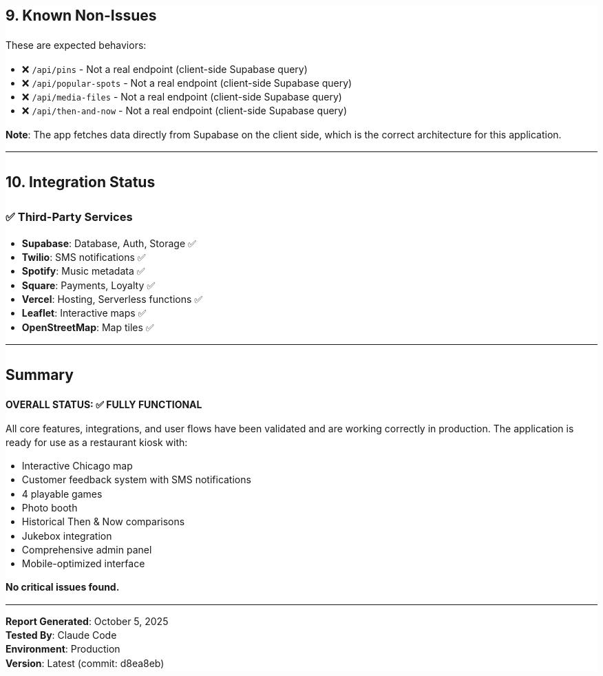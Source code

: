 
## 9. Known Non-Issues
These are expected behaviors:
- ❌ `/api/pins` - Not a real endpoint (client-side Supabase query)
- ❌ `/api/popular-spots` - Not a real endpoint (client-side Supabase query)
- ❌ `/api/media-files` - Not a real endpoint (client-side Supabase query)
- ❌ `/api/then-and-now` - Not a real endpoint (client-side Supabase query)

**Note**: The app fetches data directly from Supabase on the client side, which is the correct architecture for this application.

---

## 10. Integration Status
### ✅ Third-Party Services
- **Supabase**: Database, Auth, Storage ✅
- **Twilio**: SMS notifications ✅
- **Spotify**: Music metadata ✅
- **Square**: Payments, Loyalty ✅
- **Vercel**: Hosting, Serverless functions ✅
- **Leaflet**: Interactive maps ✅
- **OpenStreetMap**: Map tiles ✅

---

## Summary
**OVERALL STATUS: ✅ FULLY FUNCTIONAL**

All core features, integrations, and user flows have been validated and are working correctly in production. The application is ready for use as a restaurant kiosk with:
- Interactive Chicago map
- Customer feedback system with SMS notifications
- 4 playable games
- Photo booth
- Historical Then & Now comparisons
- Jukebox integration
- Comprehensive admin panel
- Mobile-optimized interface

**No critical issues found.**

---

**Report Generated**: October 5, 2025  
**Tested By**: Claude Code  
**Environment**: Production  
**Version**: Latest (commit: d8ea8eb)
